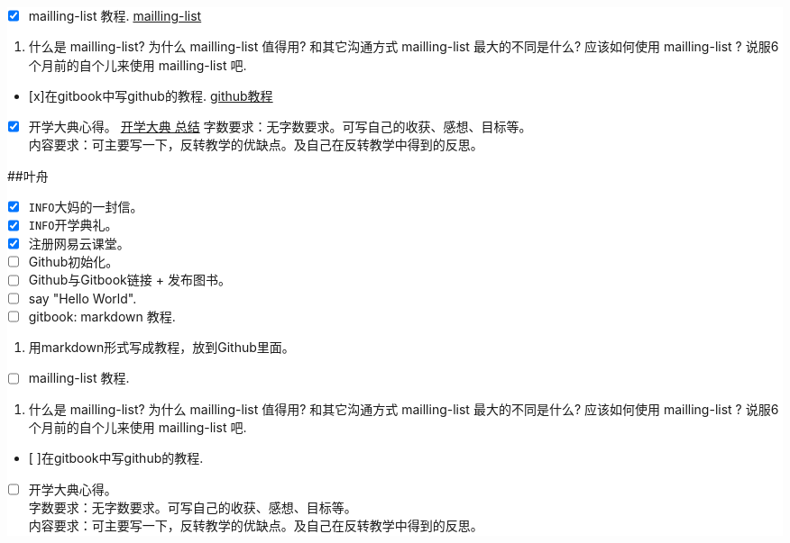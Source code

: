 - [x] mailling-list 教程.  [mailling-list](https://github.com/tornoteli/grimoire/blob/master/Mailling-List%20%26%20CLI.md)
1. 什么是 mailling-list?
   为什么 mailling-list 值得用?
   和其它沟通方式 mailling-list 最大的不同是什么?
   应该如何使用 mailling-list ?
   说服6个月前的自个儿来使用 mailling-list 吧.
- [x]在gitbook中写github的教程.   [github教程](https://github.com/tornoteli/grimoire/blob/master/pythonote%201.0%20%20git%EF%BC%9Fgit%EF%BC%81.md)
- [x] 开学大典心得。  [开学大典 总结](https://github.com/tornoteli/grimoire/blob/master/%E5%BC%80%E5%AD%A6%E5%A4%A7%E5%85%B8%20%E6%80%BB%E7%BB%93.md)
字数要求：无字数要求。可写自己的收获、感想、目标等。  
内容要求：可主要写一下，反转教学的优缺点。及自己在反转教学中得到的反思。    

##叶舟

- [x] `INFO`大妈的一封信。  
- [x] `INFO`开学典礼。  
- [x] 注册网易云课堂。  
- [ ] Github初始化。   
- [ ] Github与Gitbook链接 + 发布图书。 
- [ ] say "Hello World".  
- [ ] gitbook: markdown 教程.   
1. 用markdown形式写成教程，放到Github里面。

- [ ] mailling-list 教程.  
1. 什么是 mailling-list?
   为什么 mailling-list 值得用?
   和其它沟通方式 mailling-list 最大的不同是什么?
   应该如何使用 mailling-list ?
   说服6个月前的自个儿来使用 mailling-list 吧.
- [ ]在gitbook中写github的教程.    
- [ ] 开学大典心得。  
字数要求：无字数要求。可写自己的收获、感想、目标等。  
内容要求：可主要写一下，反转教学的优缺点。及自己在反转教学中得到的反思。    

